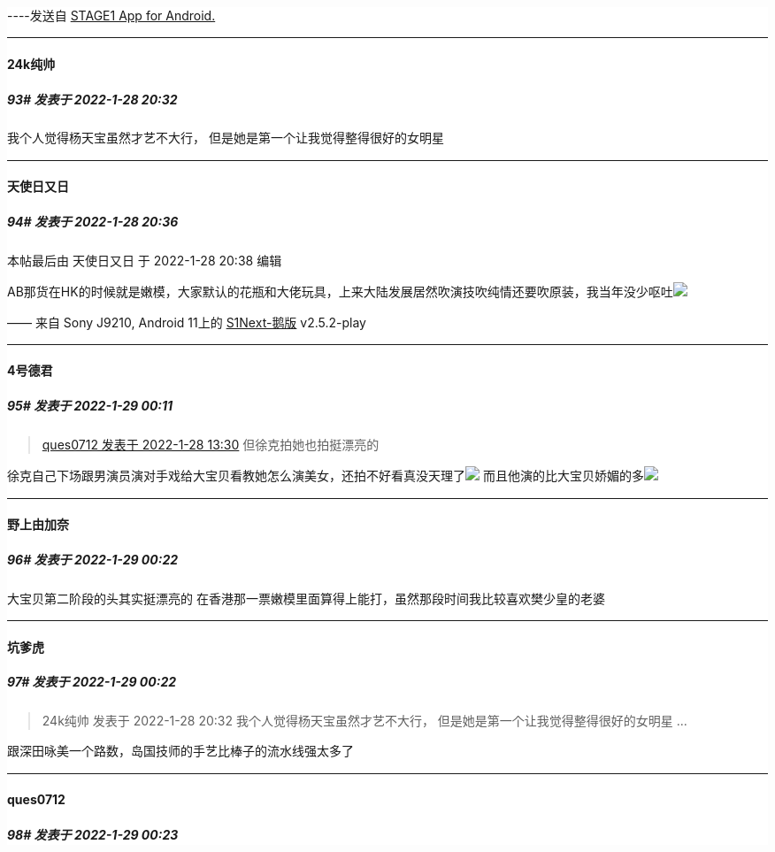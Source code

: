 ----发送自 [STAGE1 App for Android.](http://stage1.5j4m.com/?1.37)



*****

####  24k纯帅  
##### 93#       发表于 2022-1-28 20:32

我个人觉得杨天宝虽然才艺不大行， 但是她是第一个让我觉得整得很好的女明星

*****

####  天使日又日  
##### 94#       发表于 2022-1-28 20:36

 本帖最后由 天使日又日 于 2022-1-28 20:38 编辑 

AB那货在HK的时候就是嫩模，大家默认的花瓶和大佬玩具，上来大陆发展居然吹演技吹纯情还要吹原装，我当年没少呕吐<img src="https://static.saraba1st.com/image/smiley/face2017/020.png" referrerpolicy="no-referrer">

—— 来自 Sony J9210, Android 11上的 [S1Next-鹅版](https://github.com/ykrank/S1-Next/releases) v2.5.2-play



*****

####  4号德君  
##### 95#       发表于 2022-1-29 00:11

<blockquote><a href="httphttps://bbs.saraba1st.com/2b/forum.php?mod=redirect&amp;goto=findpost&amp;pid=54458295&amp;ptid=2049694" target="_blank">ques0712 发表于 2022-1-28 13:30</a>
但徐克拍她也拍挺漂亮的</blockquote>
徐克自己下场跟男演员演对手戏给大宝贝看教她怎么演美女，还拍不好看真没天理了<img src="https://static.saraba1st.com/image/smiley/face2017/068.png" referrerpolicy="no-referrer">
而且他演的比大宝贝娇媚的多<img src="https://static.saraba1st.com/image/smiley/face2017/068.png" referrerpolicy="no-referrer">

*****

####  野上由加奈  
##### 96#       发表于 2022-1-29 00:22

大宝贝第二阶段的头其实挺漂亮的
在香港那一票嫩模里面算得上能打，虽然那段时间我比较喜欢樊少皇的老婆

*****

####  坑爹虎  
##### 97#       发表于 2022-1-29 00:22

<blockquote>24k纯帅 发表于 2022-1-28 20:32
我个人觉得杨天宝虽然才艺不大行， 但是她是第一个让我觉得整得很好的女明星 ...</blockquote>
跟深田咏美一个路数，岛国技师的手艺比棒子的流水线强太多了

*****

####  ques0712  
##### 98#       发表于 2022-1-29 00:23
